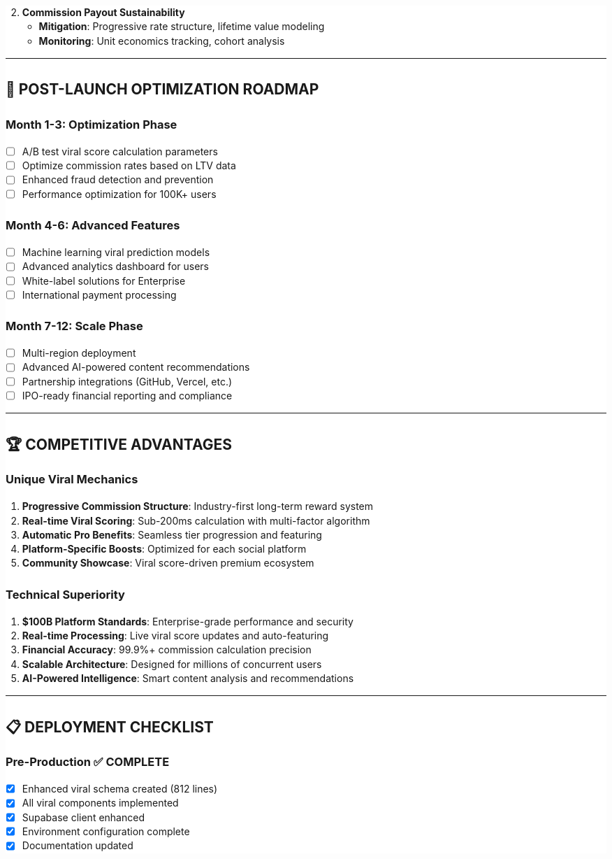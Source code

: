 2. **Commission Payout Sustainability**
   - **Mitigation**: Progressive rate structure, lifetime value modeling
   - **Monitoring**: Unit economics tracking, cohort analysis

---

## 🎯 POST-LAUNCH OPTIMIZATION ROADMAP

### Month 1-3: Optimization Phase
- [ ] A/B test viral score calculation parameters
- [ ] Optimize commission rates based on LTV data
- [ ] Enhanced fraud detection and prevention
- [ ] Performance optimization for 100K+ users

### Month 4-6: Advanced Features
- [ ] Machine learning viral prediction models
- [ ] Advanced analytics dashboard for users
- [ ] White-label solutions for Enterprise
- [ ] International payment processing

### Month 7-12: Scale Phase
- [ ] Multi-region deployment
- [ ] Advanced AI-powered content recommendations
- [ ] Partnership integrations (GitHub, Vercel, etc.)
- [ ] IPO-ready financial reporting and compliance

---

## 🏆 COMPETITIVE ADVANTAGES

### Unique Viral Mechanics
1. **Progressive Commission Structure**: Industry-first long-term reward system
2. **Real-time Viral Scoring**: Sub-200ms calculation with multi-factor algorithm
3. **Automatic Pro Benefits**: Seamless tier progression and featuring
4. **Platform-Specific Boosts**: Optimized for each social platform
5. **Community Showcase**: Viral score-driven premium ecosystem

### Technical Superiority
1. **$100B Platform Standards**: Enterprise-grade performance and security
2. **Real-time Processing**: Live viral score updates and auto-featuring
3. **Financial Accuracy**: 99.9%+ commission calculation precision
4. **Scalable Architecture**: Designed for millions of concurrent users
5. **AI-Powered Intelligence**: Smart content analysis and recommendations

---

## 📋 DEPLOYMENT CHECKLIST

### Pre-Production ✅ COMPLETE
- [x] Enhanced viral schema created (812 lines)
- [x] All viral components implemented
- [x] Supabase client enhanced
- [x] Environment configuration complete
- [x] Documentation updated
